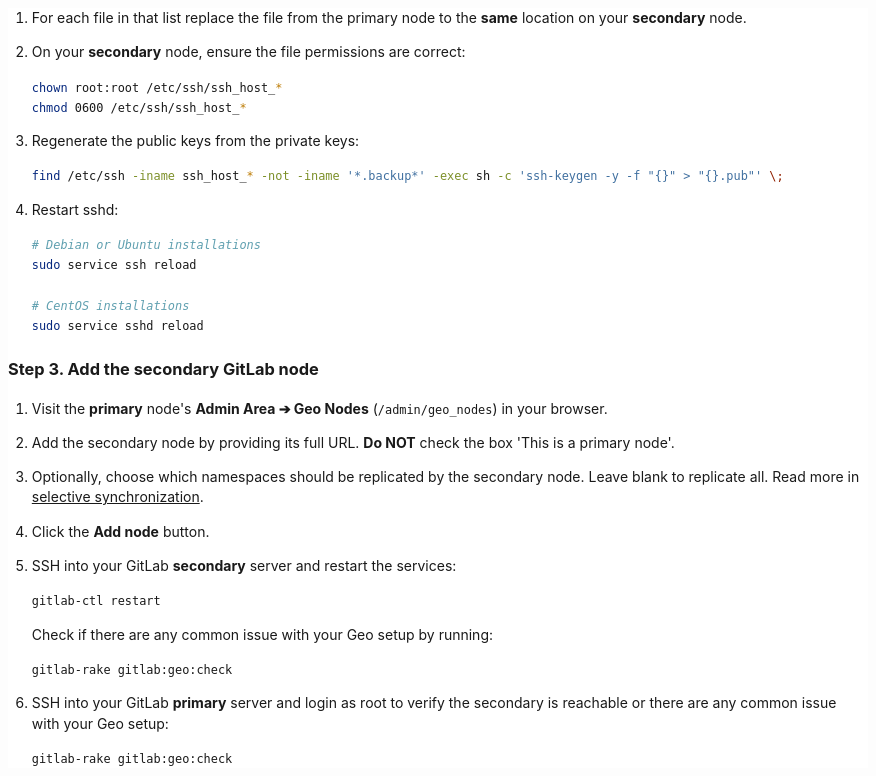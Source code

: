1. For each file in that list replace the file from the primary node to
   the **same** location on your **secondary** node.

1. On your **secondary** node, ensure the file permissions are correct:

    ```bash
    chown root:root /etc/ssh/ssh_host_*
    chmod 0600 /etc/ssh/ssh_host_*
    ```

1. Regenerate the public keys from the private keys:

    ```bash
    find /etc/ssh -iname ssh_host_* -not -iname '*.backup*' -exec sh -c 'ssh-keygen -y -f "{}" > "{}.pub"' \;
    ```

1. Restart sshd:

    ```bash
    # Debian or Ubuntu installations
    sudo service ssh reload

    # CentOS installations
    sudo service sshd reload
    ```

### Step 3. Add the secondary GitLab node

1. Visit the **primary** node's **Admin Area ➔ Geo Nodes**
   (`/admin/geo_nodes`) in your browser.
1. Add the secondary node by providing its full URL. **Do NOT** check the box
   'This is a primary node'.
1. Optionally, choose which namespaces should be replicated by the
   secondary node. Leave blank to replicate all. Read more in
   [selective synchronization](#selective-synchronization).
1. Click the **Add node** button.
1. SSH into your GitLab **secondary** server and restart the services:

    ```bash
    gitlab-ctl restart
    ```

    Check if there are any common issue with your Geo setup by running:

    ```bash
    gitlab-rake gitlab:geo:check
    ```

1. SSH into your GitLab **primary** server and login as root to verify the
   secondary is reachable or there are any common issue with your Geo setup:

    ```bash
    gitlab-rake gitlab:geo:check
    ```

